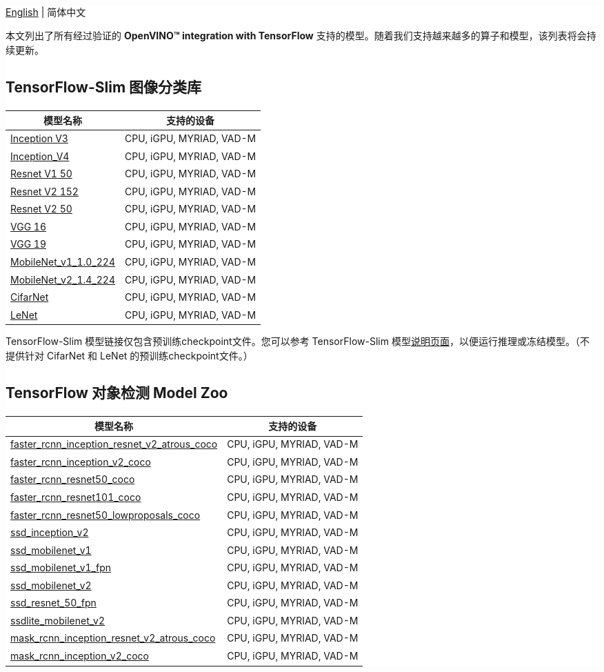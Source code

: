 [English](./MODELS.md) | 简体中文

本文列出了所有经过验证的 **OpenVINO™ integration with TensorFlow** 支持的模型。随着我们支持越来越多的算子和模型，该列表将会持续更新。

## TensorFlow-Slim 图像分类库

| 模型名称| 支持的设备
|----------|----------
| [Inception V3](http://download.tensorflow.org/models/inception_v3_2016_08_28.tar.gz)  | CPU, iGPU, MYRIAD, VAD-M |
| [Inception_V4](http://download.tensorflow.org/models/inception_v4_2016_09_09.tar.gz)  | CPU, iGPU, MYRIAD, VAD-M |
| [Resnet V1 50](http://download.tensorflow.org/models/resnet_v1_50_2016_08_28.tar.gz)  | CPU, iGPU, MYRIAD, VAD-M |
| [Resnet V2 152](http://download.tensorflow.org/models/resnet_v2_152_2017_04_14.tar.gz)| CPU, iGPU, MYRIAD, VAD-M |
| [Resnet V2 50](http://download.tensorflow.org/models/resnet_v2_50_2017_04_14.tar.gz)  | CPU, iGPU, MYRIAD, VAD-M |
| [VGG 16](http://download.tensorflow.org/models/vgg_16_2016_08_28.tar.gz)              | CPU, iGPU, MYRIAD, VAD-M |
| [VGG 19](http://download.tensorflow.org/models/vgg_19_2016_08_28.tar.gz)              | CPU, iGPU, MYRIAD, VAD-M |
| [MobileNet_v1_1.0_224](http://download.tensorflow.org/models/mobilenet_v1_2018_02_22/mobilenet_v1_1.0_224.tgz)| CPU, iGPU, MYRIAD, VAD-M |
| [MobileNet_v2_1.4_224](https://storage.googleapis.com/mobilenet_v2/checkpoints/mobilenet_v2_1.4_224.tgz)| CPU, iGPU, MYRIAD, VAD-M |
| [CifarNet](https://github.com/tensorflow/models/blob/master/research/slim/nets/cifarnet.py)| CPU, iGPU, MYRIAD, VAD-M |
| [LeNet](https://github.com/tensorflow/models/blob/master/research/slim/nets/lenet.py)| CPU, iGPU, MYRIAD, VAD-M |

TensorFlow-Slim 模型链接仅包含预训练checkpoint文件。您可以参考 TensorFlow-Slim 模型[说明页面](https://github.com/tensorflow/models/tree/master/research/slim)，以便运行推理或冻结模型。（不提供针对 CifarNet 和 LeNet 的预训练checkpoint文件。）

## TensorFlow 对象检测 Model Zoo

| 模型名称| 支持的设备
|----------|----------
| [faster_rcnn_inception_resnet_v2_atrous_coco](http://download.tensorflow.org/models/object_detection/faster_rcnn_inception_resnet_v2_atrous_coco_2018_01_28.tar.gz)| CPU, iGPU, MYRIAD, VAD-M |
| [faster_rcnn_inception_v2_coco](http://download.tensorflow.org/models/object_detection/faster_rcnn_inception_v2_coco_2018_01_28.tar.gz)| CPU, iGPU, MYRIAD, VAD-M |
| [faster_rcnn_resnet50_coco](http://download.tensorflow.org/models/object_detection/faster_rcnn_resnet50_coco_2018_01_28.tar.gz)| CPU, iGPU, MYRIAD, VAD-M |
| [faster_rcnn_resnet101_coco](http://download.tensorflow.org/models/object_detection/faster_rcnn_resnet101_coco_2018_01_28.tar.gz)| CPU, iGPU, MYRIAD, VAD-M |
| [faster_rcnn_resnet50_lowproposals_coco](http://download.tensorflow.org/models/object_detection/faster_rcnn_resnet50_lowproposals_coco_2018_01_28.tar.gz)| CPU, iGPU, MYRIAD, VAD-M |
| [ssd_inception_v2](http://download.tensorflow.org/models/object_detection/ssd_inception_v2_coco_2018_01_28.tar.gz)| CPU, iGPU, MYRIAD, VAD-M |
| [ssd_mobilenet_v1](http://download.tensorflow.org/models/object_detection/ssd_mobilenet_v1_coco_2018_01_28.tar.gz)| CPU, iGPU, MYRIAD, VAD-M |
| [ssd_mobilenet_v1_fpn](http://download.tensorflow.org/models/object_detection/ssd_mobilenet_v1_fpn_shared_box_predictor_640x640_coco14_sync_2018_07_03.tar.gz)| CPU, iGPU, MYRIAD, VAD-M |
| [ssd_mobilenet_v2](http://download.tensorflow.org/models/object_detection/ssd_mobilenet_v2_coco_2018_03_29.tar.gz)| CPU, iGPU, MYRIAD, VAD-M |
| [ssd_resnet_50_fpn](http://download.tensorflow.org/models/object_detection/ssd_resnet50_v1_fpn_shared_box_predictor_640x640_coco14_sync_2018_07_03.tar.gz)| CPU, iGPU, MYRIAD, VAD-M |
| [ssdlite_mobilenet_v2](http://download.tensorflow.org/models/object_detection/ssdlite_mobilenet_v2_coco_2018_05_09.tar.gz)| CPU, iGPU, MYRIAD, VAD-M |
| [mask_rcnn_inception_resnet_v2_atrous_coco](http://download.tensorflow.org/models/object_detection/mask_rcnn_inception_resnet_v2_atrous_coco_2018_01_28.tar.gz)| CPU, iGPU, MYRIAD, VAD-M |
| [mask_rcnn_inception_v2_coco](http://download.tensorflow.org/models/object_detection/mask_rcnn_inception_v2_coco_2018_01_28.tar.gz)| CPU, iGPU, MYRIAD, VAD-M |
